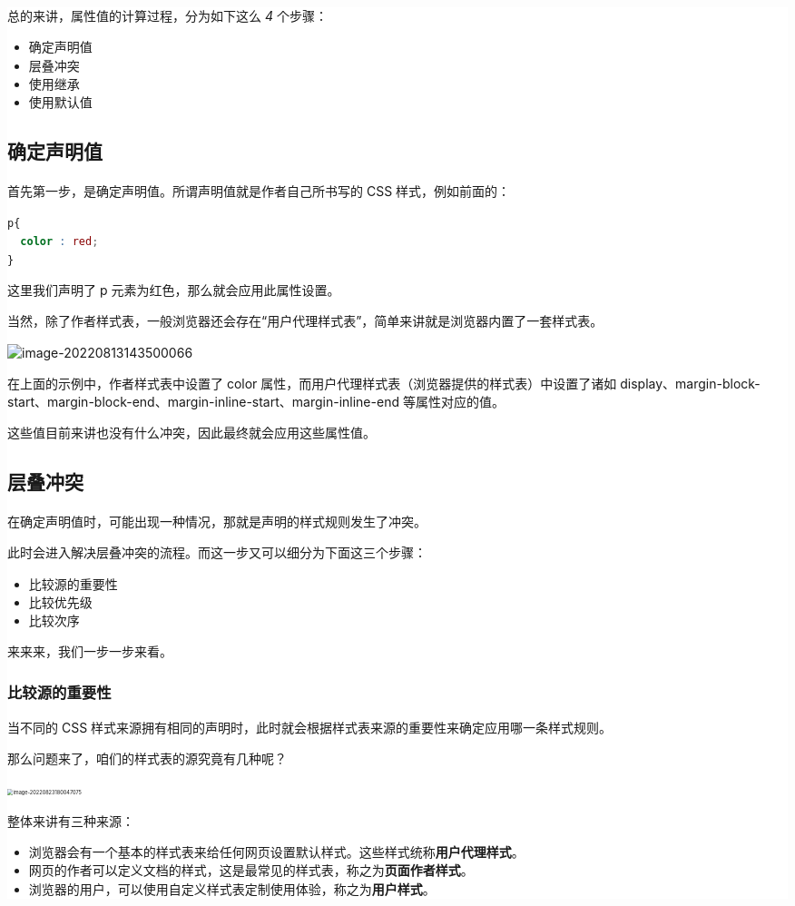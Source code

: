 总的来讲，属性值的计算过程，分为如下这么 *4* 个步骤：

- 确定声明值
- 层叠冲突
- 使用继承
- 使用默认值



## 确定声明值

首先第一步，是确定声明值。所谓声明值就是作者自己所书写的 CSS 样式，例如前面的：

```css
p{
  color : red;
}
```

这里我们声明了 p 元素为红色，那么就会应用此属性设置。

当然，除了作者样式表，一般浏览器还会存在“用户代理样式表”，简单来讲就是浏览器内置了一套样式表。

![image-20220813143500066](https://xiejie-typora.oss-cn-chengdu.aliyuncs.com/2022-08-13-063500.png)

在上面的示例中，作者样式表中设置了 color 属性，而用户代理样式表（浏览器提供的样式表）中设置了诸如 display、margin-block-start、margin-block-end、margin-inline-start、margin-inline-end 等属性对应的值。

这些值目前来讲也没有什么冲突，因此最终就会应用这些属性值。



## 层叠冲突

在确定声明值时，可能出现一种情况，那就是声明的样式规则发生了冲突。

此时会进入解决层叠冲突的流程。而这一步又可以细分为下面这三个步骤：

- 比较源的重要性
- 比较优先级
- 比较次序

来来来，我们一步一步来看。



### 比较源的重要性

当不同的 CSS 样式来源拥有相同的声明时，此时就会根据样式表来源的重要性来确定应用哪一条样式规则。

那么问题来了，咱们的样式表的源究竟有几种呢？

<img src="https://xiejie-typora.oss-cn-chengdu.aliyuncs.com/2022-08-23-100047.png" alt="image-20220823180047075" style="zoom:40%;" />

整体来讲有三种来源：

- 浏览器会有一个基本的样式表来给任何网页设置默认样式。这些样式统称**用户代理样式**。
- 网页的作者可以定义文档的样式，这是最常见的样式表，称之为**页面作者样式**。
- 浏览器的用户，可以使用自定义样式表定制使用体验，称之为**用户样式**。

